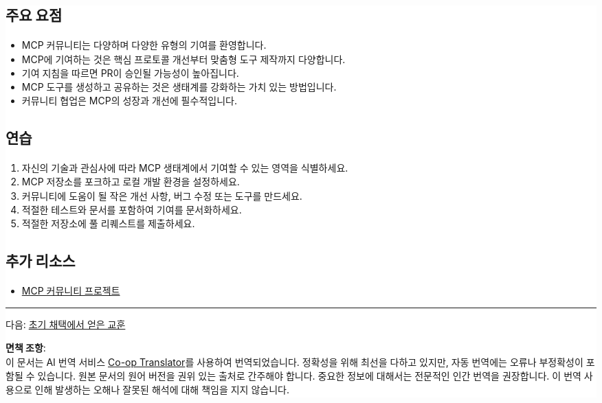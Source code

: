 ## 주요 요점

- MCP 커뮤니티는 다양하며 다양한 유형의 기여를 환영합니다.
- MCP에 기여하는 것은 핵심 프로토콜 개선부터 맞춤형 도구 제작까지 다양합니다.
- 기여 지침을 따르면 PR이 승인될 가능성이 높아집니다.
- MCP 도구를 생성하고 공유하는 것은 생태계를 강화하는 가치 있는 방법입니다.
- 커뮤니티 협업은 MCP의 성장과 개선에 필수적입니다.

## 연습

1. 자신의 기술과 관심사에 따라 MCP 생태계에서 기여할 수 있는 영역을 식별하세요.
2. MCP 저장소를 포크하고 로컬 개발 환경을 설정하세요.
3. 커뮤니티에 도움이 될 작은 개선 사항, 버그 수정 또는 도구를 만드세요.
4. 적절한 테스트와 문서를 포함하여 기여를 문서화하세요.
5. 적절한 저장소에 풀 리퀘스트를 제출하세요.

## 추가 리소스

- [MCP 커뮤니티 프로젝트](https://github.com/topics/model-context-protocol)

---

다음: [초기 채택에서 얻은 교훈](../07-LessonsfromEarlyAdoption/README.md)

**면책 조항**:  
이 문서는 AI 번역 서비스 [Co-op Translator](https://github.com/Azure/co-op-translator)를 사용하여 번역되었습니다. 정확성을 위해 최선을 다하고 있지만, 자동 번역에는 오류나 부정확성이 포함될 수 있습니다. 원본 문서의 원어 버전을 권위 있는 출처로 간주해야 합니다. 중요한 정보에 대해서는 전문적인 인간 번역을 권장합니다. 이 번역 사용으로 인해 발생하는 오해나 잘못된 해석에 대해 책임을 지지 않습니다.